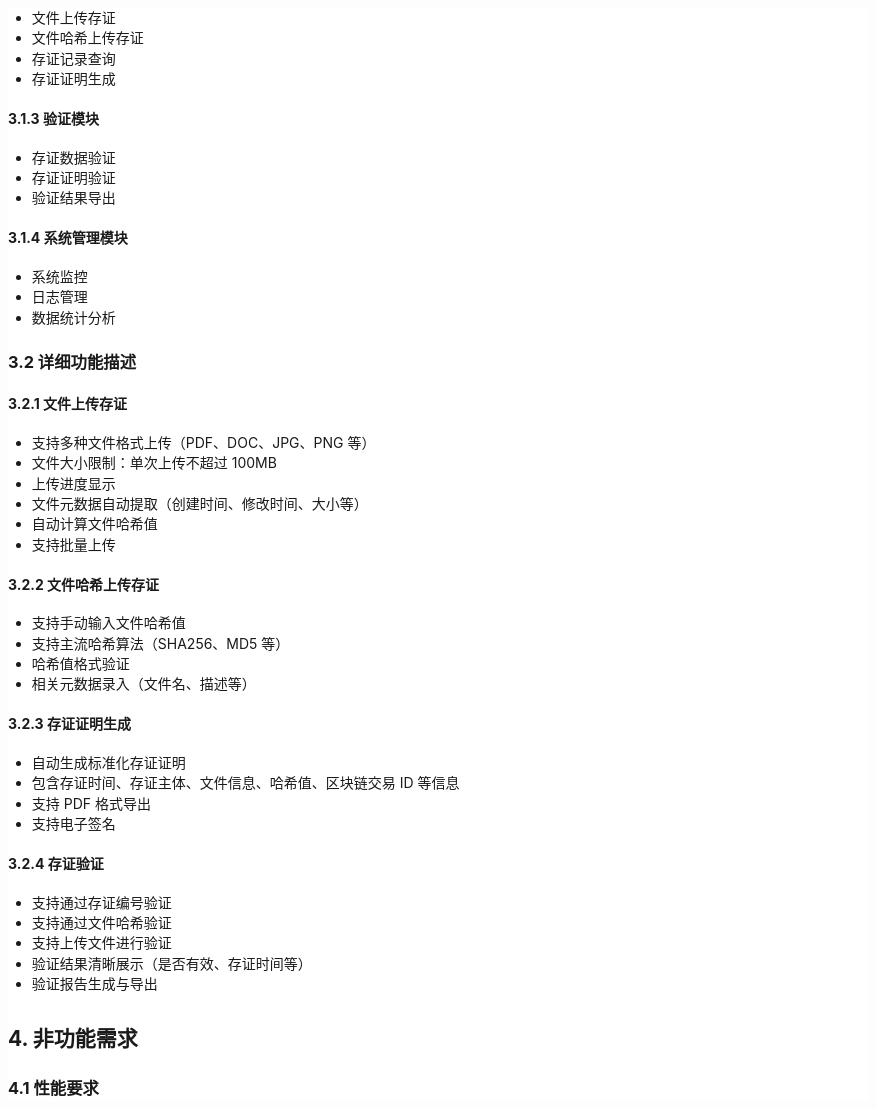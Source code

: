 - 文件上传存证
- 文件哈希上传存证
- 存证记录查询
- 存证证明生成

#### 3.1.3 验证模块

- 存证数据验证
- 存证证明验证
- 验证结果导出

#### 3.1.4 系统管理模块

- 系统监控
- 日志管理
- 数据统计分析

### 3.2 详细功能描述

#### 3.2.1 文件上传存证

- 支持多种文件格式上传（PDF、DOC、JPG、PNG 等）
- 文件大小限制：单次上传不超过 100MB
- 上传进度显示
- 文件元数据自动提取（创建时间、修改时间、大小等）
- 自动计算文件哈希值
- 支持批量上传

#### 3.2.2 文件哈希上传存证

- 支持手动输入文件哈希值
- 支持主流哈希算法（SHA256、MD5 等）
- 哈希值格式验证
- 相关元数据录入（文件名、描述等）

#### 3.2.3 存证证明生成

- 自动生成标准化存证证明
- 包含存证时间、存证主体、文件信息、哈希值、区块链交易 ID 等信息
- 支持 PDF 格式导出
- 支持电子签名

#### 3.2.4 存证验证

- 支持通过存证编号验证
- 支持通过文件哈希验证
- 支持上传文件进行验证
- 验证结果清晰展示（是否有效、存证时间等）
- 验证报告生成与导出

## 4. 非功能需求

### 4.1 性能要求
